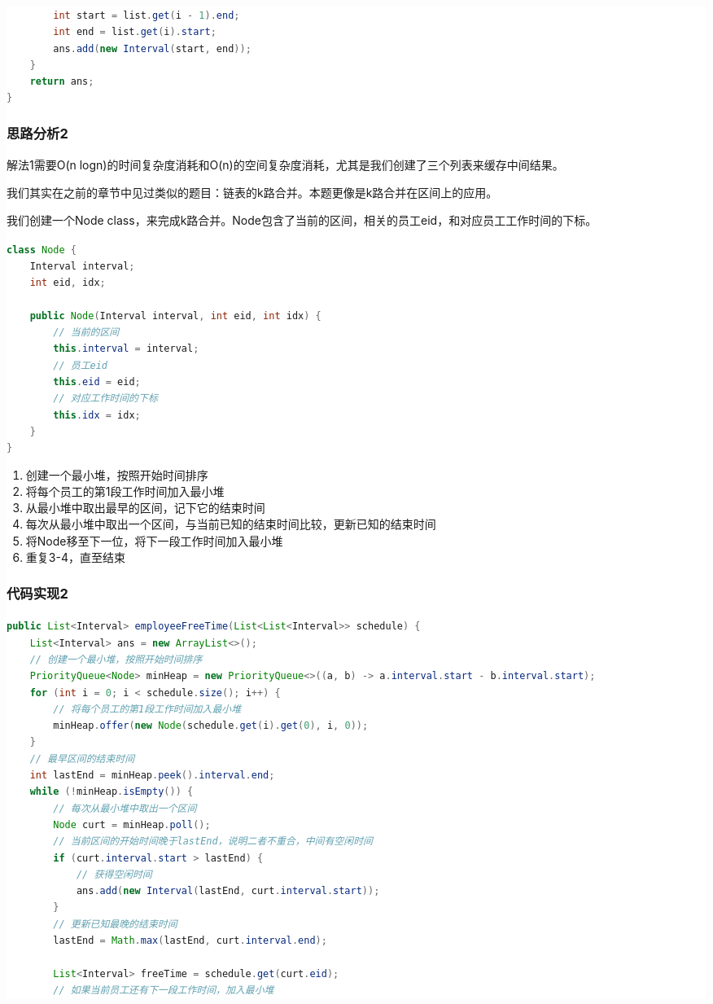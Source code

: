 ```java
        int start = list.get(i - 1).end;
        int end = list.get(i).start;
        ans.add(new Interval(start, end));
    }
    return ans;
}
```

### 思路分析2

解法1需要O(n logn)的时间复杂度消耗和O(n)的空间复杂度消耗，尤其是我们创建了三个列表来缓存中间结果。

我们其实在之前的章节中见过类似的题目：链表的k路合并。本题更像是k路合并在区间上的应用。

我们创建一个Node class，来完成k路合并。Node包含了当前的区间，相关的员工eid，和对应员工工作时间的下标。

```java
class Node {
    Interval interval;
    int eid, idx;

    public Node(Interval interval, int eid, int idx) {
        // 当前的区间
        this.interval = interval;
        // 员工eid
        this.eid = eid;
        // 对应工作时间的下标
        this.idx = idx;
    }
}
```

1. 创建一个最小堆，按照开始时间排序
2. 将每个员工的第1段工作时间加入最小堆
3. 从最小堆中取出最早的区间，记下它的结束时间
3. 每次从最小堆中取出一个区间，与当前已知的结束时间比较，更新已知的结束时间
4. 将Node移至下一位，将下一段工作时间加入最小堆
5. 重复3-4，直至结束

### 代码实现2
```java
public List<Interval> employeeFreeTime(List<List<Interval>> schedule) {
    List<Interval> ans = new ArrayList<>();
    // 创建一个最小堆，按照开始时间排序
    PriorityQueue<Node> minHeap = new PriorityQueue<>((a, b) -> a.interval.start - b.interval.start);
    for (int i = 0; i < schedule.size(); i++) {
        // 将每个员工的第1段工作时间加入最小堆
        minHeap.offer(new Node(schedule.get(i).get(0), i, 0));
    }
    // 最早区间的结束时间
    int lastEnd = minHeap.peek().interval.end;
    while (!minHeap.isEmpty()) {
        // 每次从最小堆中取出一个区间
        Node curt = minHeap.poll();
        // 当前区间的开始时间晚于lastEnd，说明二者不重合，中间有空闲时间
        if (curt.interval.start > lastEnd) {
            // 获得空闲时间
            ans.add(new Interval(lastEnd, curt.interval.start));
        }
        // 更新已知最晚的结束时间
        lastEnd = Math.max(lastEnd, curt.interval.end);

        List<Interval> freeTime = schedule.get(curt.eid);
        // 如果当前员工还有下一段工作时间，加入最小堆
```